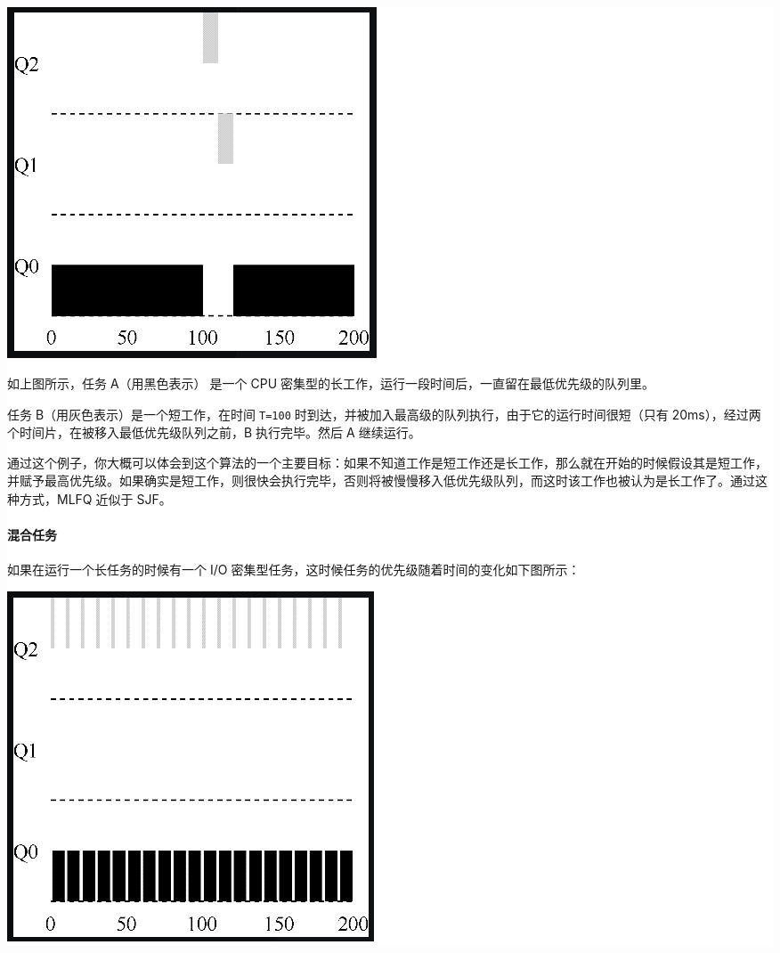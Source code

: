 ![](../images/2.4-6-交互型工作.png)

如上图所示，任务 A（用黑色表示） 是一个 CPU 密集型的长工作，运行一段时间后，一直留在最低优先级的队列里。

任务 B（用灰色表示）是一个短工作，在时间 `T=100` 时到达，并被加入最高级的队列执行，由于它的运行时间很短（只有 20ms），经过两个时间片，在被移入最低优先级队列之前，B 执行完毕。然后 A 继续运行。

通过这个例子，你大概可以体会到这个算法的一个主要目标：如果不知道工作是短工作还是长工作，那么就在开始的时候假设其是短工作，并赋予最高优先级。如果确实是短工作，则很快会执行完毕，否则将被慢慢移入低优先级队列，而这时该工作也被认为是长工作了。通过这种方式，MLFQ 近似于 SJF。

#### 混合任务

如果在运行一个长任务的时候有一个 I/O 密集型任务，这时候任务的优先级随着时间的变化如下图所示：

![](../images/2.4-7-混合型任务.png)
